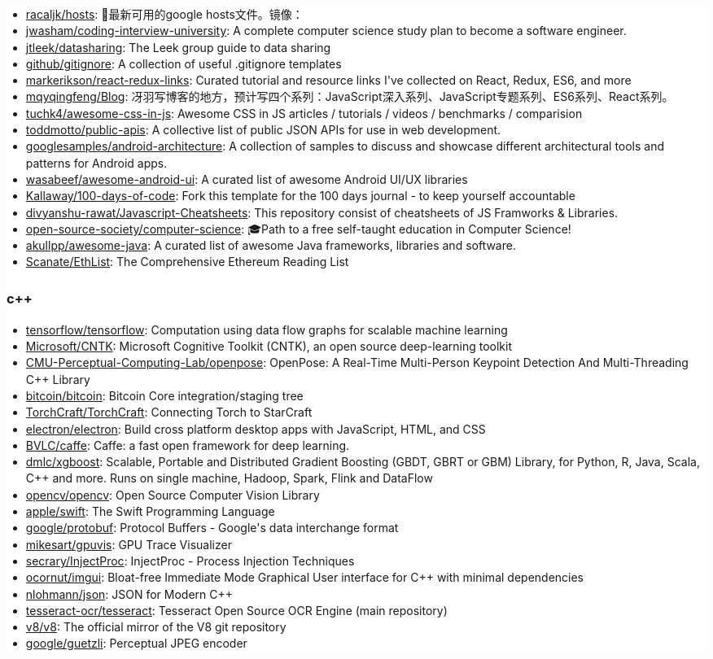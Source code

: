 * [racaljk/hosts](https://github.com/racaljk/hosts): <g-emoji alias="statue_of_liberty" fallback-src="https://assets-cdn.github.com/images/icons/emoji/unicode/1f5fd.png" ios-version="6.0">🗽</g-emoji>最新可用的google hosts文件。镜像：
* [jwasham/coding-interview-university](https://github.com/jwasham/coding-interview-university): A complete computer science study plan to become a software engineer.
* [jtleek/datasharing](https://github.com/jtleek/datasharing): The Leek group guide to data sharing
* [github/gitignore](https://github.com/github/gitignore): A collection of useful .gitignore templates
* [markerikson/react-redux-links](https://github.com/markerikson/react-redux-links): Curated tutorial and resource links I've collected on React, Redux, ES6, and more
* [mqyqingfeng/Blog](https://github.com/mqyqingfeng/Blog): 冴羽写博客的地方，预计写四个系列：JavaScript深入系列、JavaScript专题系列、ES6系列、React系列。
* [tuchk4/awesome-css-in-js](https://github.com/tuchk4/awesome-css-in-js): Awesome CSS in JS articles / tutorials / videos / benchmarks / comparision
* [toddmotto/public-apis](https://github.com/toddmotto/public-apis): A collective list of public JSON APIs for use in web development.
* [googlesamples/android-architecture](https://github.com/googlesamples/android-architecture): A collection of samples to discuss and showcase different architectural tools and patterns for Android apps.
* [wasabeef/awesome-android-ui](https://github.com/wasabeef/awesome-android-ui): A curated list of awesome Android UI/UX libraries
* [Kallaway/100-days-of-code](https://github.com/Kallaway/100-days-of-code): Fork this template for the 100 days journal - to keep yourself accountable
* [divyanshu-rawat/Javascript-Cheatsheets](https://github.com/divyanshu-rawat/Javascript-Cheatsheets): This repository consist of cheatsheets of JS Framworks & Libraries.
* [open-source-society/computer-science](https://github.com/open-source-society/computer-science): <g-emoji alias="mortar_board" fallback-src="https://assets-cdn.github.com/images/icons/emoji/unicode/1f393.png" ios-version="6.0">🎓</g-emoji>Path to a free self-taught education in Computer Science!
* [akullpp/awesome-java](https://github.com/akullpp/awesome-java): A curated list of awesome Java frameworks, libraries and software.
* [Scanate/EthList](https://github.com/Scanate/EthList): The Comprehensive Ethereum Reading List

### c++
* [tensorflow/tensorflow](https://github.com/tensorflow/tensorflow): Computation using data flow graphs for scalable machine learning
* [Microsoft/CNTK](https://github.com/Microsoft/CNTK): Microsoft Cognitive Toolkit (CNTK), an open source deep-learning toolkit
* [CMU-Perceptual-Computing-Lab/openpose](https://github.com/CMU-Perceptual-Computing-Lab/openpose): OpenPose: A Real-Time Multi-Person Keypoint Detection And Multi-Threading C++ Library
* [bitcoin/bitcoin](https://github.com/bitcoin/bitcoin): Bitcoin Core integration/staging tree
* [TorchCraft/TorchCraft](https://github.com/TorchCraft/TorchCraft): Connecting Torch to StarCraft
* [electron/electron](https://github.com/electron/electron): Build cross platform desktop apps with JavaScript, HTML, and CSS
* [BVLC/caffe](https://github.com/BVLC/caffe): Caffe: a fast open framework for deep learning.
* [dmlc/xgboost](https://github.com/dmlc/xgboost): Scalable, Portable and Distributed Gradient Boosting (GBDT, GBRT or GBM) Library, for Python, R, Java, Scala, C++ and more. Runs on single machine, Hadoop, Spark, Flink and DataFlow
* [opencv/opencv](https://github.com/opencv/opencv): Open Source Computer Vision Library
* [apple/swift](https://github.com/apple/swift): The Swift Programming Language
* [google/protobuf](https://github.com/google/protobuf): Protocol Buffers - Google's data interchange format
* [mikesart/gpuvis](https://github.com/mikesart/gpuvis): GPU Trace Visualizer
* [secrary/InjectProc](https://github.com/secrary/InjectProc): InjectProc - Process Injection Techniques
* [ocornut/imgui](https://github.com/ocornut/imgui): Bloat-free Immediate Mode Graphical User interface for C++ with minimal dependencies
* [nlohmann/json](https://github.com/nlohmann/json): JSON for Modern C++
* [tesseract-ocr/tesseract](https://github.com/tesseract-ocr/tesseract): Tesseract Open Source OCR Engine (main repository)
* [v8/v8](https://github.com/v8/v8): The official mirror of the V8 git repository
* [google/guetzli](https://github.com/google/guetzli): Perceptual JPEG encoder